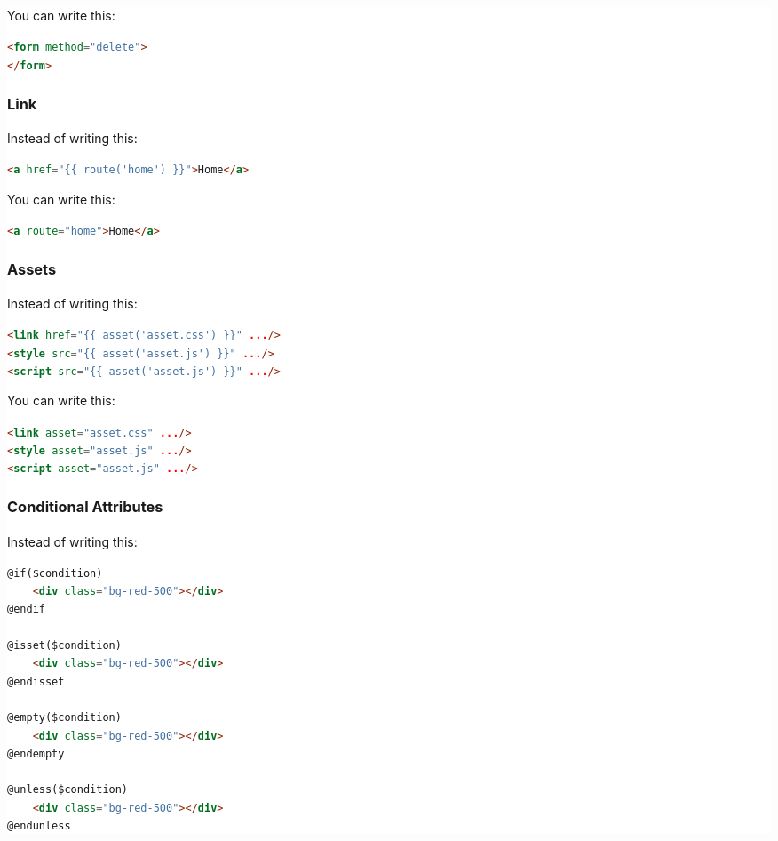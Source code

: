 You can write this:
```html
<form method="delete">
</form>
```

### Link

Instead of writing this:

```html
<a href="{{ route('home') }}">Home</a>
```

You can write this:

```html
<a route="home">Home</a>
```

### Assets

Instead of writing this:

```html
<link href="{{ asset('asset.css') }}" .../>
<style src="{{ asset('asset.js') }}" .../>
<script src="{{ asset('asset.js') }}" .../>
```

You can write this:

```html
<link asset="asset.css" .../>
<style asset="asset.js" .../>
<script asset="asset.js" .../>
```

### Conditional Attributes

Instead of writing this:

```html
@if($condition)
    <div class="bg-red-500"></div>
@endif

@isset($condition)
    <div class="bg-red-500"></div>
@endisset

@empty($condition)
    <div class="bg-red-500"></div>
@endempty

@unless($condition)
    <div class="bg-red-500"></div>
@endunless
```
